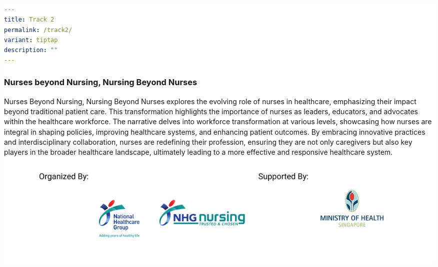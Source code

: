 ```yaml
---
title: Track 2
permalink: /track2/
variant: tiptap
description: ""
---
```

<h3>Nurses beyond Nursing, Nursing Beyond Nurses</h3>
<p>Nurses Beyond Nursing, Nursing Beyond Nurses explores the evolving role
of nurses in healthcare, emphasizing their impact beyond traditional patient
care. This transformation highlights the importance of nurses as leaders,
educators, and advocates within the healthcare workforce. The narrative
delves into workforce transformation at various levels, showcasing how
nurses are integral in shaping policies, improving healthcare systems,
and enhancing patient outcomes. By embracing innovative practices and interdisciplinary
collaboration, nurses are redefining their profession, ensuring they are
not only caregivers but also key players in the broader healthcare landscape,
ultimately leading to a more effective and responsive healthcare system.</p>
<div class="isomer-image-wrapper">
<img style="width: 100%" height="auto" width="100%" alt="" src="/images/Copy_of_V1_A4_Header__210_x_40_mm___180_x_40_mm_.png">
</div>
<p></p>